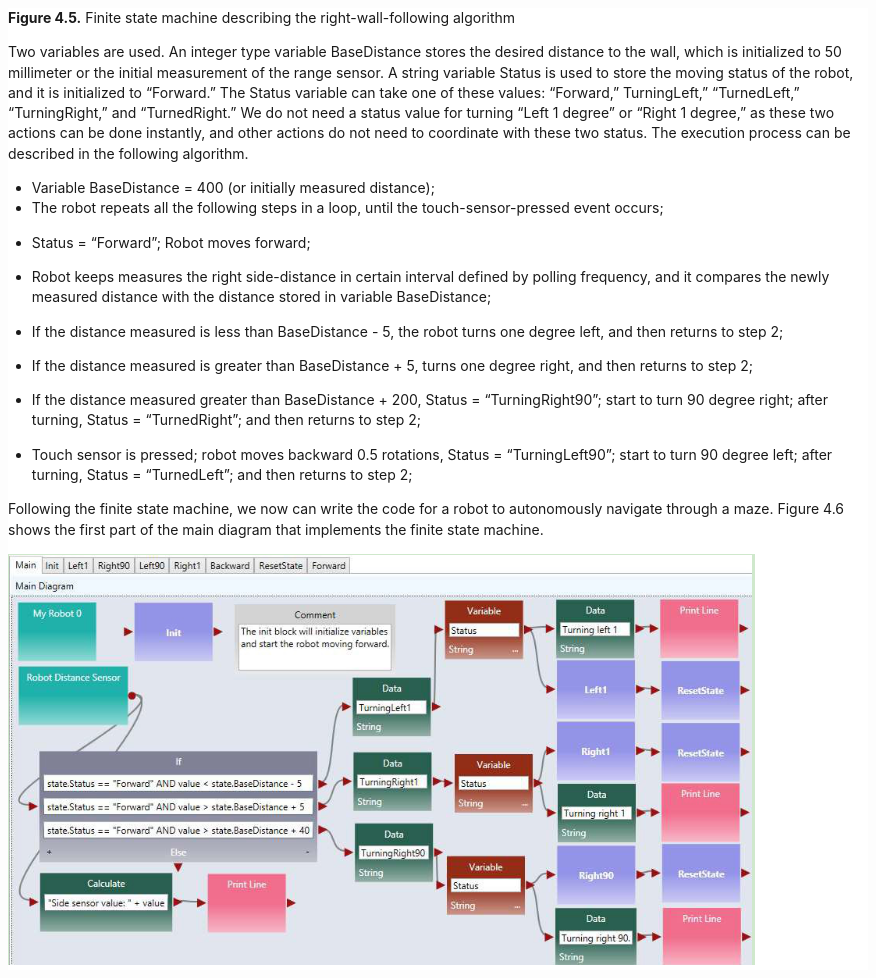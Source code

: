 **Figure 4.5.** Finite state machine describing the right-wall-following algorithm

Two variables are used. An integer type variable BaseDistance stores the desired distance to the wall, which is initialized to 50 millimeter or the initial measurement of the range sensor. A string variable Status is used to store the moving status of the robot, and it is initialized to “Forward.” The Status variable can take one of these values: “Forward,” TurningLeft,” “TurnedLeft,” “TurningRight,” and “TurnedRight.” We do not need a status value for turning “Left 1 degree” or “Right 1 degree,” as these two actions can be done instantly, and other actions do not need to coordinate with these two status. The execution process can be described in the following algorithm.

* Variable BaseDistance = 400 (or initially measured distance);
* The robot repeats all the following steps in a loop, until the touch-sensor-pressed event occurs;

 + Status = “Forward”; Robot moves forward;

 + Robot keeps measures the right side-distance in certain interval defined by polling frequency, and it compares the newly measured distance with the distance stored in variable BaseDistance;

 + If the distance measured is less than BaseDistance - 5, the robot turns one degree left, and then returns to step 2;

 + If the distance measured is greater than BaseDistance + 5, turns one degree right, and then returns to step 2;

 + If the distance measured greater than BaseDistance + 200,  Status = “TurningRight90”; start to turn 90 degree right; after turning, Status = “TurnedRight”; and then returns to step 2;

* Touch sensor is pressed; robot moves backward 0.5 rotations, Status = “TurningLeft90”; start to turn 90 degree left; after turning, Status = “TurnedLeft”; and then returns to step 2;

Following the finite state machine, we now can write the code for a robot to autonomously navigate through a maze. Figure 4.6 shows the first part of the main diagram that implements the finite state machine.

![2](figu/Figuer4.6.png)
